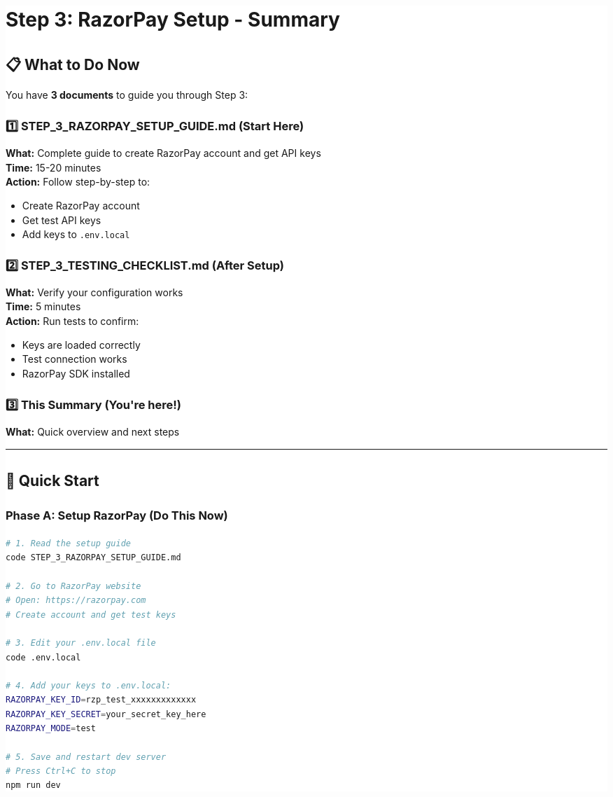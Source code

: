 # Step 3: RazorPay Setup - Summary

## 📋 What to Do Now

You have **3 documents** to guide you through Step 3:

### 1️⃣ **STEP_3_RAZORPAY_SETUP_GUIDE.md** (Start Here)
**What:** Complete guide to create RazorPay account and get API keys  
**Time:** 15-20 minutes  
**Action:** Follow step-by-step to:
- Create RazorPay account
- Get test API keys
- Add keys to `.env.local`

### 2️⃣ **STEP_3_TESTING_CHECKLIST.md** (After Setup)
**What:** Verify your configuration works  
**Time:** 5 minutes  
**Action:** Run tests to confirm:
- Keys are loaded correctly
- Test connection works
- RazorPay SDK installed

### 3️⃣ **This Summary** (You're here!)
**What:** Quick overview and next steps

---

## 🚀 Quick Start

### Phase A: Setup RazorPay (Do This Now)

```bash
# 1. Read the setup guide
code STEP_3_RAZORPAY_SETUP_GUIDE.md

# 2. Go to RazorPay website
# Open: https://razorpay.com
# Create account and get test keys

# 3. Edit your .env.local file
code .env.local

# 4. Add your keys to .env.local:
RAZORPAY_KEY_ID=rzp_test_xxxxxxxxxxxxx
RAZORPAY_KEY_SECRET=your_secret_key_here
RAZORPAY_MODE=test

# 5. Save and restart dev server
# Press Ctrl+C to stop
npm run dev
```
